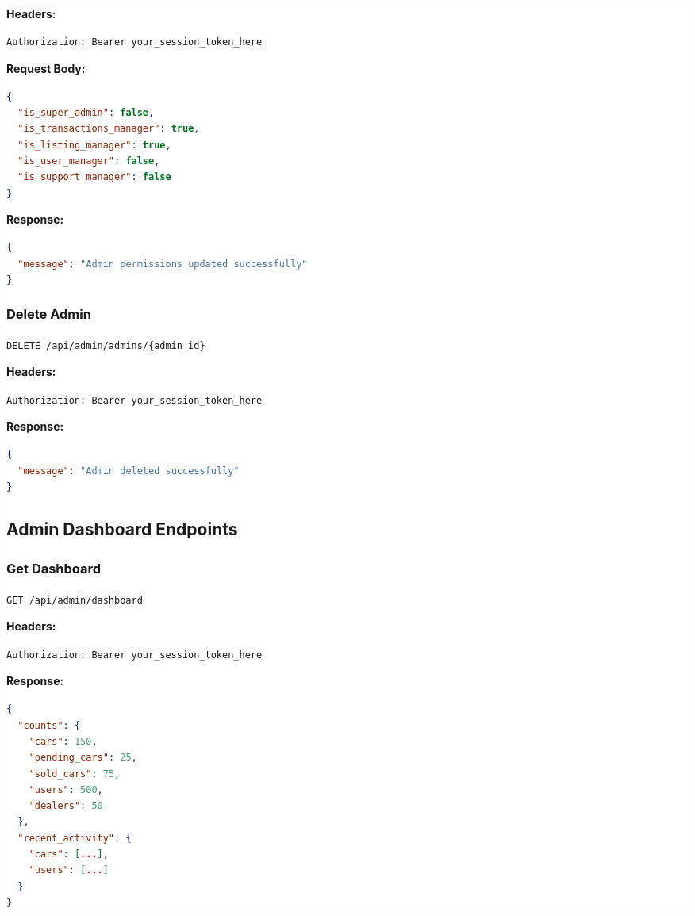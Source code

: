 **Headers:**
```
Authorization: Bearer your_session_token_here
```

**Request Body:**
```json
{
  "is_super_admin": false,
  "is_transactions_manager": true,
  "is_listing_manager": true,
  "is_user_manager": false,
  "is_support_manager": false
}
```

**Response:**
```json
{
  "message": "Admin permissions updated successfully"
}
```

### Delete Admin
```
DELETE /api/admin/admins/{admin_id}
```

**Headers:**
```
Authorization: Bearer your_session_token_here
```

**Response:**
```json
{
  "message": "Admin deleted successfully"
}
```

## Admin Dashboard Endpoints

### Get Dashboard
```
GET /api/admin/dashboard
```

**Headers:**
```
Authorization: Bearer your_session_token_here
```

**Response:**
```json
{
  "counts": {
    "cars": 150,
    "pending_cars": 25,
    "sold_cars": 75,
    "users": 500,
    "dealers": 50
  },
  "recent_activity": {
    "cars": [...],
    "users": [...]
  }
}
```
